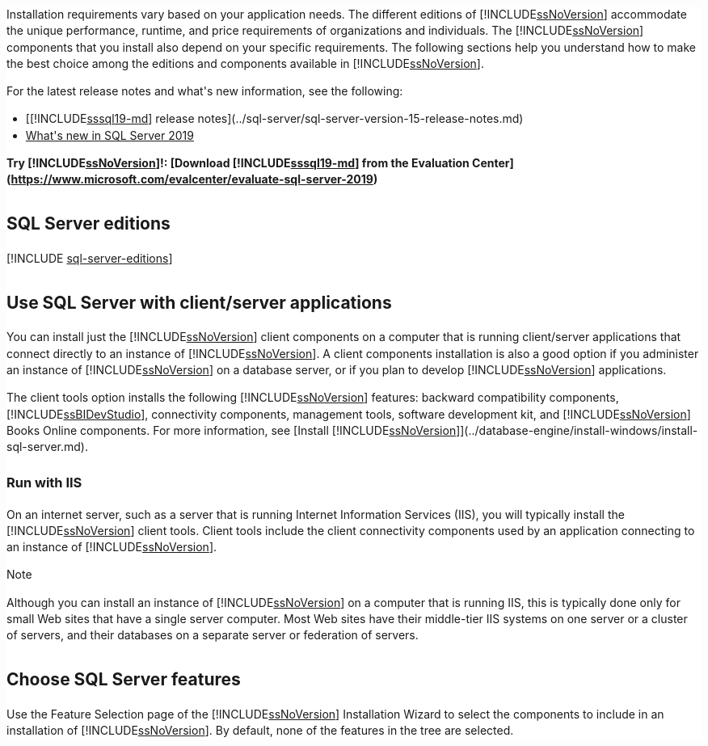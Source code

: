 Installation requirements vary based on your application needs. The different editions of [!INCLUDE[ssNoVersion](../includes/ssnoversion-md.md)] accommodate the unique performance, runtime, and price requirements of organizations and individuals. The [!INCLUDE[ssNoVersion](../includes/ssnoversion-md.md)] components that you install also depend on your specific requirements. The following sections help you understand how to make the best choice among the editions and components available in [!INCLUDE[ssNoVersion](../includes/ssnoversion-md.md)].

For the latest release notes and what's new information, see the following:

- [[!INCLUDE[sssql19-md](../includes/sssql19-md.md)] release notes](../sql-server/sql-server-version-15-release-notes.md)
- [What's new in SQL Server 2019](./what-s-new-in-sql-server-2019.md)

**Try [!INCLUDE[ssNoVersion](../includes/ssnoversion-md.md)]!: [Download [!INCLUDE[sssql19-md](../includes/sssql19-md.md)] from the Evaluation Center](https://www.microsoft.com/evalcenter/evaluate-sql-server-2019)**

## SQL Server editions

[!INCLUDE [sql-server-editions](../includes/paragraph-content/sql-server-editions.md)]

## Use SQL Server with client/server applications

You can install just the [!INCLUDE[ssNoVersion](../includes/ssnoversion-md.md)] client components on a computer that is running client/server applications that connect directly to an instance of [!INCLUDE[ssNoVersion](../includes/ssnoversion-md.md)]. A client components installation is also a good option if you administer an instance of [!INCLUDE[ssNoVersion](../includes/ssnoversion-md.md)] on a database server, or if you plan to develop [!INCLUDE[ssNoVersion](../includes/ssnoversion-md.md)] applications.

The client tools option installs the following [!INCLUDE[ssNoVersion](../includes/ssnoversion-md.md)] features: backward compatibility components, [!INCLUDE[ssBIDevStudio](../includes/ssbidevstudio-md.md)], connectivity components, management tools, software development kit, and [!INCLUDE[ssNoVersion](../includes/ssnoversion-md.md)] Books Online components. For more information, see  [Install [!INCLUDE[ssNoVersion](../includes/ssnoversion-md.md)]](../database-engine/install-windows/install-sql-server.md).

### Run with IIS

On an internet server, such as a server that is running Internet Information Services (IIS), you will typically install the [!INCLUDE[ssNoVersion](../includes/ssnoversion-md.md)] client tools. Client tools include the client connectivity components used by an application connecting to an instance of [!INCLUDE[ssNoVersion](../includes/ssnoversion-md.md)].

> [!NOTE]  
> Although you can install an instance of [!INCLUDE[ssNoVersion](../includes/ssnoversion-md.md)] on a computer that is running IIS, this is typically done only for small Web sites that have a single server computer. Most Web sites have their middle-tier IIS systems on one server or a cluster of servers, and their databases on a separate server or federation of servers.

## Choose SQL Server features

Use the Feature Selection page of the [!INCLUDE[ssNoVersion](../includes/ssnoversion-md.md)] Installation Wizard to select the components to include in an installation of [!INCLUDE[ssNoVersion](../includes/ssnoversion-md.md)]. By default, none of the features in the tree are selected.
